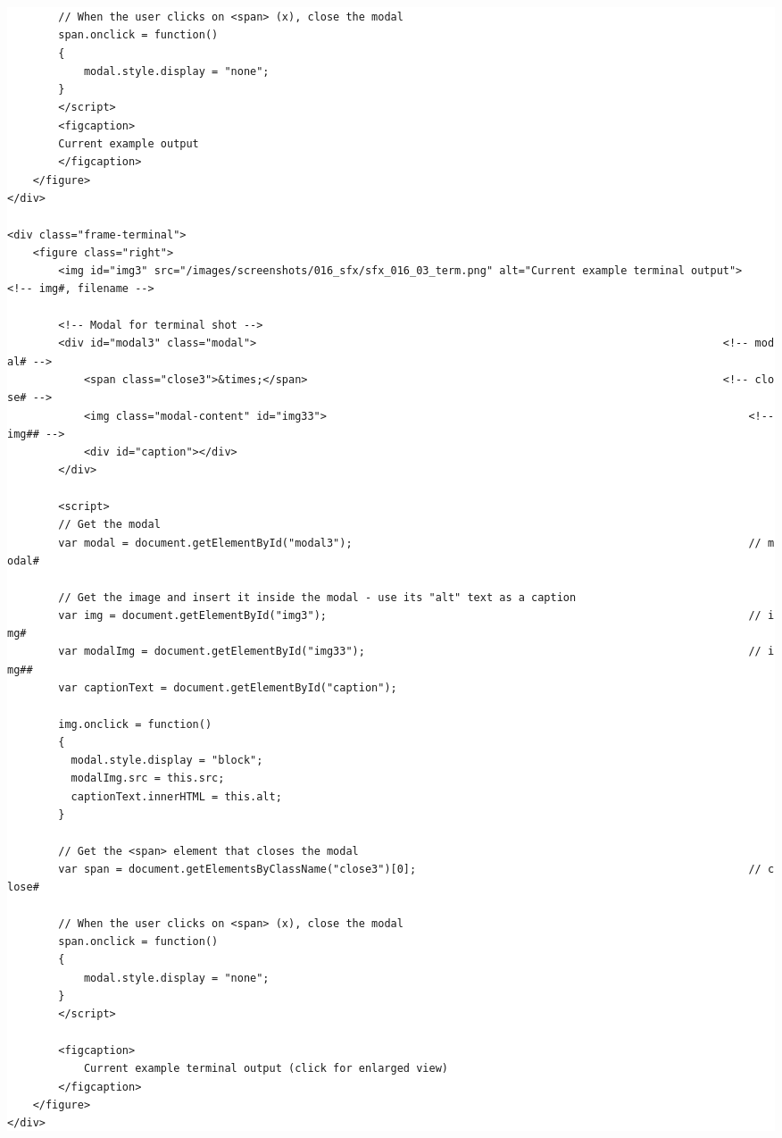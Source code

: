 			// When the user clicks on <span> (x), close the modal
			span.onclick = function()
			{ 
				modal.style.display = "none";
			}
			</script>
			<figcaption>
			Current example output
			</figcaption>
		</figure>
	</div>

	<div class="frame-terminal">
		<figure class="right">
			<img id="img3" src="/images/screenshots/016_sfx/sfx_016_03_term.png" alt="Current example terminal output"> 		<!-- img#, filename -->

			<!-- Modal for terminal shot -->
			<div id="modal3" class="modal">																			<!-- modal# -->
				<span class="close3">&times;</span>																	<!-- close# -->
				<img class="modal-content" id="img33">																	<!-- img## -->
				<div id="caption"></div>
			</div>
			
			<script>
			// Get the modal
			var modal = document.getElementById("modal3");																// modal#
			
			// Get the image and insert it inside the modal - use its "alt" text as a caption
			var img = document.getElementById("img3");																	// img#
			var modalImg = document.getElementById("img33");															// img##
			var captionText = document.getElementById("caption");

			img.onclick = function()
			{
			  modal.style.display = "block";
			  modalImg.src = this.src;
			  captionText.innerHTML = this.alt;
			}
			
			// Get the <span> element that closes the modal
			var span = document.getElementsByClassName("close3")[0];													// close#
			
			// When the user clicks on <span> (x), close the modal
			span.onclick = function()
			{ 
				modal.style.display = "none";
			}
			</script>

			<figcaption>
				Current example terminal output (click for enlarged view)
			</figcaption>
		</figure>
	</div>
